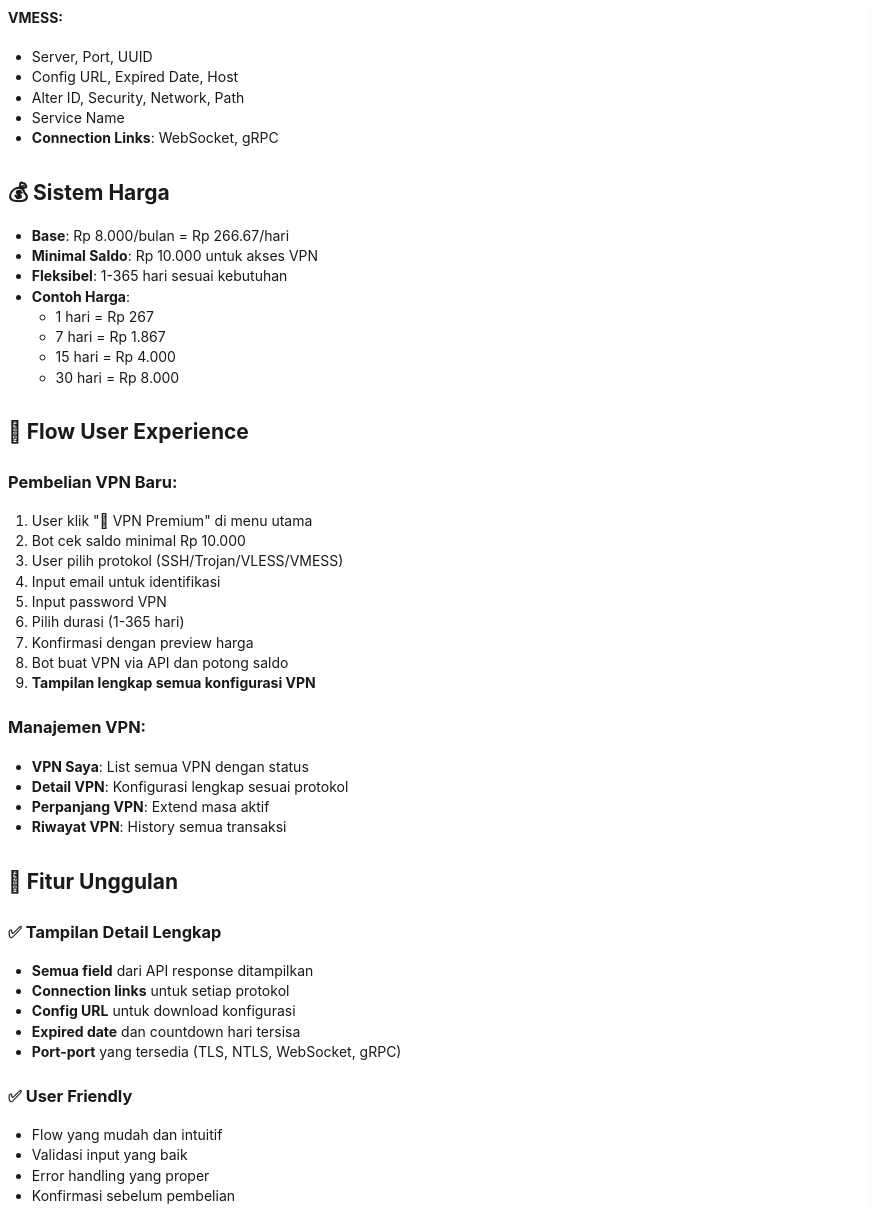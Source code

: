 #### VMESS:
- Server, Port, UUID
- Config URL, Expired Date, Host
- Alter ID, Security, Network, Path
- Service Name
- **Connection Links**: WebSocket, gRPC

## 💰 Sistem Harga

- **Base**: Rp 8.000/bulan = Rp 266.67/hari
- **Minimal Saldo**: Rp 10.000 untuk akses VPN
- **Fleksibel**: 1-365 hari sesuai kebutuhan
- **Contoh Harga**:
  - 1 hari = Rp 267
  - 7 hari = Rp 1.867
  - 15 hari = Rp 4.000
  - 30 hari = Rp 8.000

## 🔄 Flow User Experience

### Pembelian VPN Baru:
1. User klik "🔐 VPN Premium" di menu utama
2. Bot cek saldo minimal Rp 10.000
3. User pilih protokol (SSH/Trojan/VLESS/VMESS)
4. Input email untuk identifikasi
5. Input password VPN
6. Pilih durasi (1-365 hari)
7. Konfirmasi dengan preview harga
8. Bot buat VPN via API dan potong saldo
9. **Tampilan lengkap semua konfigurasi VPN**

### Manajemen VPN:
- **VPN Saya**: List semua VPN dengan status
- **Detail VPN**: Konfigurasi lengkap sesuai protokol
- **Perpanjang VPN**: Extend masa aktif
- **Riwayat VPN**: History semua transaksi

## 🎯 Fitur Unggulan

### ✅ Tampilan Detail Lengkap
- **Semua field** dari API response ditampilkan
- **Connection links** untuk setiap protokol
- **Config URL** untuk download konfigurasi
- **Expired date** dan countdown hari tersisa
- **Port-port** yang tersedia (TLS, NTLS, WebSocket, gRPC)

### ✅ User Friendly
- Flow yang mudah dan intuitif
- Validasi input yang baik
- Error handling yang proper
- Konfirmasi sebelum pembelian
